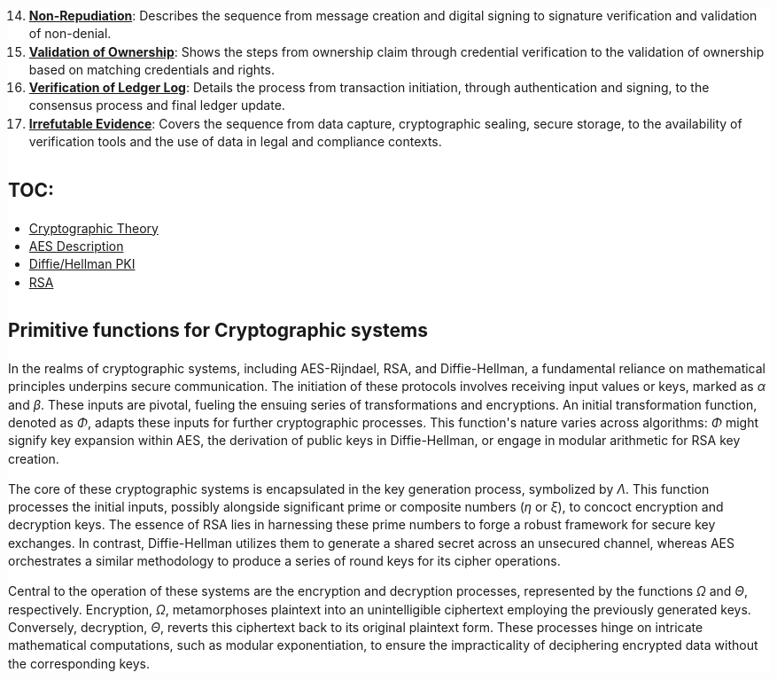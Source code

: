 14. **[Non-Repudiation](https://github.com/eni6ma-org/Fundamental-Cryptography/blob/main/Patterns.md#14-non-repudiation)**: Describes the sequence from message creation and digital signing to signature verification and validation of non-denial.
15. **[Validation of Ownership](https://github.com/eni6ma-org/Fundamental-Cryptography/blob/main/Patterns.md#15-validation-of-ownership)**: Shows the steps from ownership claim through credential verification to the validation of ownership based on matching credentials and rights.
16. **[Verification of Ledger Log](https://github.com/eni6ma-org/Fundamental-Cryptography/blob/main/Patterns.md#16-verification-of-data)**: Details the process from transaction initiation, through authentication and signing, to the consensus process and final ledger update.
17. **[Irrefutable Evidence](https://github.com/eni6ma-org/Fundamental-Cryptography/blob/main/Patterns.md#17-irrefutable-evidence)**: Covers the sequence from data capture, cryptographic sealing, secure storage, to the availability of verification tools and the use of data in legal and compliance contexts.




## TOC:

 -  [Cryptographic Theory](https://github.com/eni6ma-org/Fundamental-Cryptography/blob/main/README.md#theory)
 -  [AES Description](https://github.com/eni6ma-org/Fundamental-Cryptography/blob/main/README.md#aes--cyptography)
 -  [Diffie/Hellman PKI](https://github.com/eni6ma-org/Fundamental-Cryptography/blob/main/README.md#diffie-hellman---key-exchange)
 -  [RSA](https://github.com/eni6ma-org/Fundamental-Cryptography/blob/main/README.md#rsa---key-exchange-algorithm)




## Primitive functions for Cryptographic systems

In the realms of cryptographic systems, including AES-Rijndael, RSA, and Diffie-Hellman, a fundamental reliance on mathematical principles underpins secure communication. The initiation of these protocols involves receiving input values or keys, marked as $\alpha$ and $\beta$. These inputs are pivotal, fueling the ensuing series of transformations and encryptions. An initial transformation function, denoted as $\Phi$, adapts these inputs for further cryptographic processes. This function's nature varies across algorithms: $\Phi$ might signify key expansion within AES, the derivation of public keys in Diffie-Hellman, or engage in modular arithmetic for RSA key creation.

The core of these cryptographic systems is encapsulated in the key generation process, symbolized by $\Lambda$. This function processes the initial inputs, possibly alongside significant prime or composite numbers ($\eta$ or $\xi$), to concoct encryption and decryption keys. The essence of RSA lies in harnessing these prime numbers to forge a robust framework for secure key exchanges. In contrast, Diffie-Hellman utilizes them to generate a shared secret across an unsecured channel, whereas AES orchestrates a similar methodology to produce a series of round keys for its cipher operations.

Central to the operation of these systems are the encryption and decryption processes, represented by the functions $\Omega$ and $\Theta$, respectively. Encryption, $\Omega$, metamorphoses plaintext into an unintelligible ciphertext employing the previously generated keys. Conversely, decryption, $\Theta$, reverts this ciphertext back to its original plaintext form. These processes hinge on intricate mathematical computations, such as modular exponentiation, to ensure the impracticality of deciphering encrypted data without the corresponding keys.
